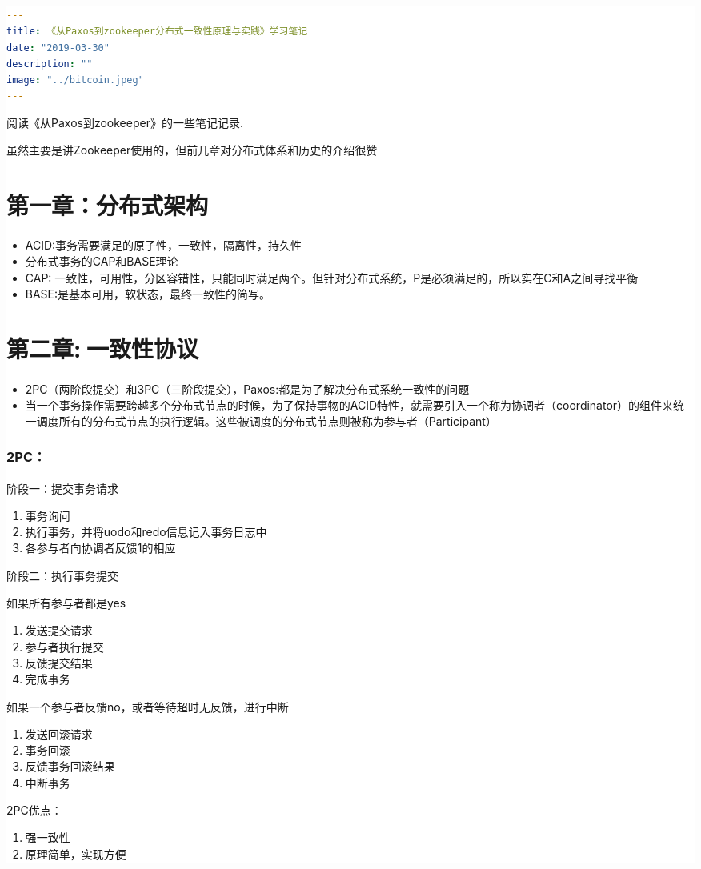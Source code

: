```yaml
---
title: 《从Paxos到zookeeper分布式一致性原理与实践》学习笔记
date: "2019-03-30"
description: ""
image: "../bitcoin.jpeg"
---
```

 阅读《从Paxos到zookeeper》的一些笔记记录.
 
 虽然主要是讲Zookeeper使用的，但前几章对分布式体系和历史的介绍很赞


# 第一章：分布式架构

* ACID:事务需要满足的原子性，一致性，隔离性，持久性
* 分布式事务的CAP和BASE理论
* CAP:  一致性，可用性，分区容错性，只能同时满足两个。但针对分布式系统，P是必须满足的，所以实在C和A之间寻找平衡
* BASE:是基本可用，软状态，最终一致性的简写。

# 

# 第二章: 一致性协议

* 2PC（两阶段提交）和3PC（三阶段提交），Paxos:都是为了解决分布式系统一致性的问题
* 当一个事务操作需要跨越多个分布式节点的时候，为了保持事物的ACID特性，就需要引入一个称为协调者（coordinator）的组件来统一调度所有的分布式节点的执行逻辑。这些被调度的分布式节点则被称为参与者（Participant）

### 2PC：

阶段一：提交事务请求

1. 事务询问
2. 执行事务，并将uodo和redo信息记入事务日志中
3. 各参与者向协调者反馈1的相应

阶段二：执行事务提交

如果所有参与者都是yes

1. 发送提交请求
2. 参与者执行提交
3. 反馈提交结果
4. 完成事务

如果一个参与者反馈no，或者等待超时无反馈，进行中断

1. 发送回滚请求
2. 事务回滚
3. 反馈事务回滚结果
4. 中断事务

2PC优点：

1. 强一致性
2. 原理简单，实现方便
